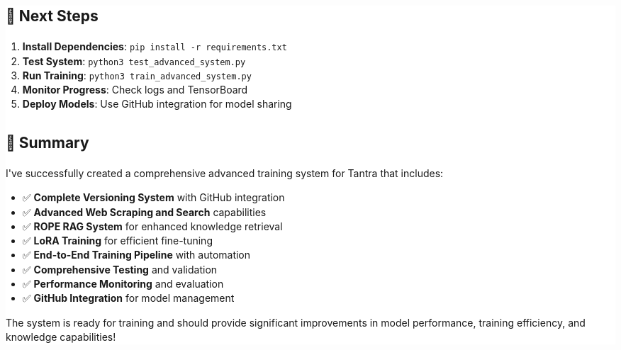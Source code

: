 ## 🚀 Next Steps

1. **Install Dependencies**: `pip install -r requirements.txt`
2. **Test System**: `python3 test_advanced_system.py`
3. **Run Training**: `python3 train_advanced_system.py`
4. **Monitor Progress**: Check logs and TensorBoard
5. **Deploy Models**: Use GitHub integration for model sharing

## 🎉 Summary

I've successfully created a comprehensive advanced training system for Tantra that includes:

- ✅ **Complete Versioning System** with GitHub integration
- ✅ **Advanced Web Scraping and Search** capabilities
- ✅ **ROPE RAG System** for enhanced knowledge retrieval
- ✅ **LoRA Training** for efficient fine-tuning
- ✅ **End-to-End Training Pipeline** with automation
- ✅ **Comprehensive Testing** and validation
- ✅ **Performance Monitoring** and evaluation
- ✅ **GitHub Integration** for model management

The system is ready for training and should provide significant improvements in model performance, training efficiency, and knowledge capabilities!